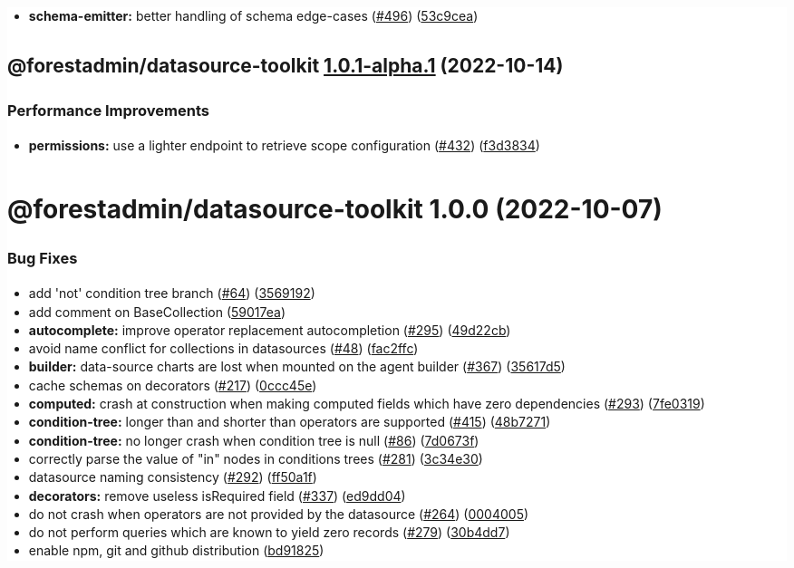 * **schema-emitter:** better handling of schema edge-cases ([#496](https://github.com/ForestAdmin/agent-nodejs/issues/496)) ([53c9cea](https://github.com/ForestAdmin/agent-nodejs/commit/53c9cea190b017aa16b3691972d21d07fdf549d6))

## @forestadmin/datasource-toolkit [1.0.1-alpha.1](https://github.com/ForestAdmin/agent-nodejs/compare/@forestadmin/datasource-toolkit@1.0.0...@forestadmin/datasource-toolkit@1.0.1-alpha.1) (2022-10-14)


### Performance Improvements

* **permissions:** use a lighter endpoint to retrieve scope configuration ([#432](https://github.com/ForestAdmin/agent-nodejs/issues/432)) ([f3d3834](https://github.com/ForestAdmin/agent-nodejs/commit/f3d3834e312e00844da85966f102e59e4c499524))

# @forestadmin/datasource-toolkit 1.0.0 (2022-10-07)


### Bug Fixes

* add 'not' condition tree branch ([#64](https://github.com/ForestAdmin/agent-nodejs/issues/64)) ([3569192](https://github.com/ForestAdmin/agent-nodejs/commit/3569192b691d8692190f5f32fb75a6b9081d3acf))
* add comment on BaseCollection ([59017ea](https://github.com/ForestAdmin/agent-nodejs/commit/59017eac9819afbd02c555869743160afcf7c9b0))
* **autocomplete:** improve operator replacement autocompletion ([#295](https://github.com/ForestAdmin/agent-nodejs/issues/295)) ([49d22cb](https://github.com/ForestAdmin/agent-nodejs/commit/49d22cbd81fa714c09d038938ca55559f087dad6))
* avoid name conflict for collections in datasources ([#48](https://github.com/ForestAdmin/agent-nodejs/issues/48)) ([fac2ffc](https://github.com/ForestAdmin/agent-nodejs/commit/fac2ffcdf86739318ca460a73c6d4f83f2961d61))
* **builder:** data-source charts are lost when mounted on the agent builder ([#367](https://github.com/ForestAdmin/agent-nodejs/issues/367)) ([35617d5](https://github.com/ForestAdmin/agent-nodejs/commit/35617d54e3a23c09fc49f99354b4d7f07e31df42))
* cache schemas on decorators ([#217](https://github.com/ForestAdmin/agent-nodejs/issues/217)) ([0ccc45e](https://github.com/ForestAdmin/agent-nodejs/commit/0ccc45e33918641788508c77b8916287f22d616c))
* **computed:** crash at construction when making computed fields which have zero dependencies ([#293](https://github.com/ForestAdmin/agent-nodejs/issues/293)) ([7fe0319](https://github.com/ForestAdmin/agent-nodejs/commit/7fe031933a46189f8c6951ffe4b5a23912febc99))
* **condition-tree:** longer than and shorter than operators are supported ([#415](https://github.com/ForestAdmin/agent-nodejs/issues/415)) ([48b7271](https://github.com/ForestAdmin/agent-nodejs/commit/48b7271edd817f2614abfbc5dd26a1160615cd53))
* **condition-tree:** no longer crash when condition tree is null ([#86](https://github.com/ForestAdmin/agent-nodejs/issues/86)) ([7d0673f](https://github.com/ForestAdmin/agent-nodejs/commit/7d0673f3c2e3a2059e16c85ec4b59e2235d1f092))
* correctly parse the value of "in" nodes in conditions trees ([#281](https://github.com/ForestAdmin/agent-nodejs/issues/281)) ([3c34e30](https://github.com/ForestAdmin/agent-nodejs/commit/3c34e30da8922ebf81337c6ac9695eb6bae50397))
* datasource naming consistency ([#292](https://github.com/ForestAdmin/agent-nodejs/issues/292)) ([ff50a1f](https://github.com/ForestAdmin/agent-nodejs/commit/ff50a1f02aa65b3d99824c2bc9fb19d729a4e465))
* **decorators:** remove useless isRequired field ([#337](https://github.com/ForestAdmin/agent-nodejs/issues/337)) ([ed9dd04](https://github.com/ForestAdmin/agent-nodejs/commit/ed9dd040bea1fa9c07aaaf1bf634e45bd62827df))
* do not crash when operators are not provided by the datasource ([#264](https://github.com/ForestAdmin/agent-nodejs/issues/264)) ([0004005](https://github.com/ForestAdmin/agent-nodejs/commit/000400555aa53c4e440cadf23e37684877532cf5))
* do not perform queries which are known to yield zero records ([#279](https://github.com/ForestAdmin/agent-nodejs/issues/279)) ([30b4dd7](https://github.com/ForestAdmin/agent-nodejs/commit/30b4dd7d7fcf43568800ff9c23a62c3fafc53d4b))
* enable npm, git and github distribution ([bd91825](https://github.com/ForestAdmin/agent-nodejs/commit/bd91825f4d185874a259da28b0f7a6c7f557196d))